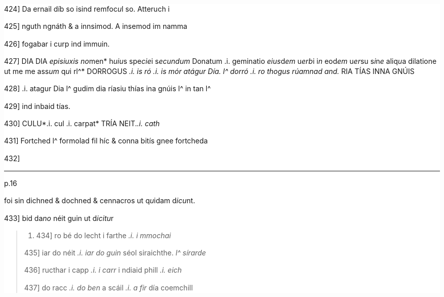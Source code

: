 



  
424] Da ernail díb so isind remfoc*u*l so.
Atteruch i
  
425] 
nguth ngnáth & a innsimod. A
insemod im namma
  
426] 
fogabar i curp ind immuin.



  
427] DIA DIA *episiuxis no*men* h*uiu*s spe*cie*i
s*ecundum* Donatum .i. geminatio *eius*d*em*
u*erb*i i*n* eod*em* u*er*su
s*i*n*e* aliq*u*a dilatione ut me me ass*um*
q*u*i rl^* DORROGUS *.i.
is ró .i. is mór atágur Día. l^
dorró .i. ro thogus rúamnad and.* RIA TÍAS
INNA GNÚIS
  
428] 
.i. atagur Dia l^ gudim dia ríasiu
thías ina gnúis l^ in tan l^
  
429] 
ind inbaid tías.
  
430] 
CULU*.i. cul .i. carpat* TRÍA
NEIT.*.i. cath*



  
431] Fortched l^ formolad fil híc &
conna bitís gnee fortcheda
  
432] 


---

p.16



foi sin dichned & dochned &
cennacros ut q*u*idam d*icu*nt.
  
433] 
bid da*no* néit guin ut
d*icitu*r


> 1. 434] ro bé do lecht i farthe *.i. i mmochai*
>   
> 435] iar do néit *.i. iar
> do guin* séol siraichthe. *l^ sírarde*
>   
> 436] ructhar i capp *.i. i
> carr* i ndiaid phill *.i. eich*
>   
> 437] do racc *.i. do ben* a
> scáil *.i. a fir* día
> coemchill
> 
